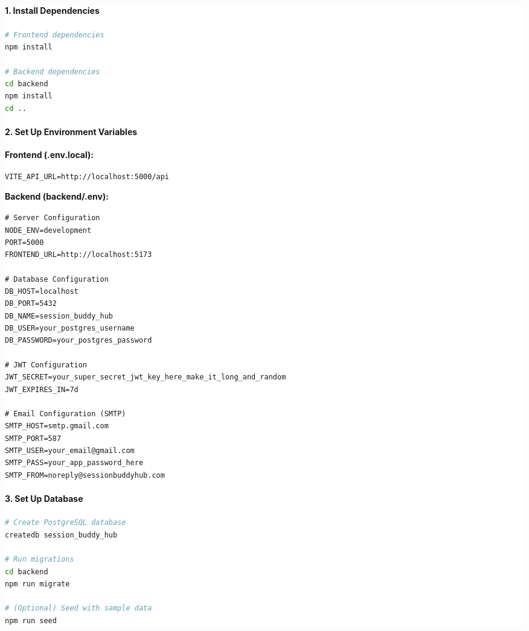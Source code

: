 #### 1. Install Dependencies
```bash
# Frontend dependencies
npm install

# Backend dependencies
cd backend
npm install
cd ..
```

#### 2. Set Up Environment Variables

**Frontend (.env.local):**
```env
VITE_API_URL=http://localhost:5000/api
```

**Backend (backend/.env):**
```env
# Server Configuration
NODE_ENV=development
PORT=5000
FRONTEND_URL=http://localhost:5173

# Database Configuration
DB_HOST=localhost
DB_PORT=5432
DB_NAME=session_buddy_hub
DB_USER=your_postgres_username
DB_PASSWORD=your_postgres_password

# JWT Configuration
JWT_SECRET=your_super_secret_jwt_key_here_make_it_long_and_random
JWT_EXPIRES_IN=7d

# Email Configuration (SMTP)
SMTP_HOST=smtp.gmail.com
SMTP_PORT=587
SMTP_USER=your_email@gmail.com
SMTP_PASS=your_app_password_here
SMTP_FROM=noreply@sessionbuddyhub.com
```

#### 3. Set Up Database
```bash
# Create PostgreSQL database
createdb session_buddy_hub

# Run migrations
cd backend
npm run migrate

# (Optional) Seed with sample data
npm run seed
```
